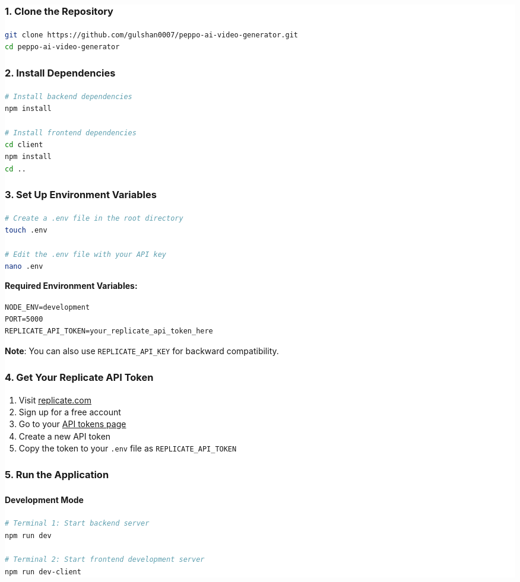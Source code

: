 ### **1. Clone the Repository**
```bash
git clone https://github.com/gulshan0007/peppo-ai-video-generator.git
cd peppo-ai-video-generator
```

### **2. Install Dependencies**
```bash
# Install backend dependencies
npm install

# Install frontend dependencies
cd client
npm install
cd ..
```

### **3. Set Up Environment Variables**
```bash
# Create a .env file in the root directory
touch .env

# Edit the .env file with your API key
nano .env
```

**Required Environment Variables:**
```env
NODE_ENV=development
PORT=5000
REPLICATE_API_TOKEN=your_replicate_api_token_here
```

**Note**: You can also use `REPLICATE_API_KEY` for backward compatibility.

### **4. Get Your Replicate API Token**
1. Visit [replicate.com](https://replicate.com)
2. Sign up for a free account
3. Go to your [API tokens page](https://replicate.com/account/api-tokens)
4. Create a new API token
5. Copy the token to your `.env` file as `REPLICATE_API_TOKEN`

### **5. Run the Application**

#### **Development Mode**
```bash
# Terminal 1: Start backend server
npm run dev

# Terminal 2: Start frontend development server
npm run dev-client
```
